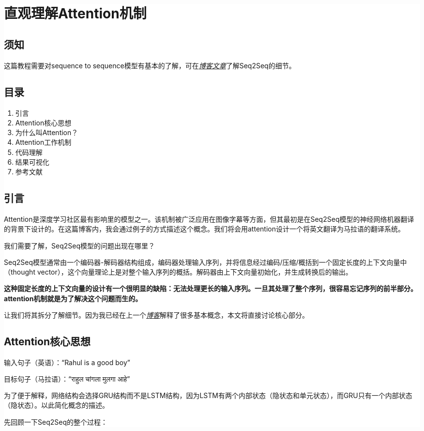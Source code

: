 # 直观理解Attention机制

## 须知

这篇教程需要对sequence to sequence模型有基本的了解，可在[*博客文章*](https://towardsdatascience.com/word-level-english-to-marathi-neural-machine-translation-using-seq2seq-encoder-decoder-lstm-model-1a913f2dc4a7)了解Seq2Seq的细节。



## 目录

1. 引言
2. Attention核心思想
3. 为什么叫Attention？
4. Attention工作机制
5. 代码理解
6. 结果可视化
7. 参考文献



## 引言

Attention是深度学习社区最有影响里的模型之一。该机制被广泛应用在图像字幕等方面，但其最初是在Seq2Seq模型的神经网络机器翻译的背景下设计的。在这篇博客内，我会通过例子的方式描述这个概念。我们将会用attention设计一个将英文翻译为马拉语的翻译系统。

我们需要了解，Seq2Seq模型的问题出现在哪里？

Seq2Seq模型通常由一个编码器-解码器结构组成，编码器处理输入序列，并将信息经过编码/压缩/概括到一个固定长度的上下文向量中（thought vector），这个向量理论上是对整个输入序列的概括。解码器由上下文向量初始化，并生成转换后的输出。

**这种固定长度的上下文向量的设计有一个很明显的缺陷：无法处理更长的输入序列。一旦其处理了整个序列，很容易忘记序列的前半部分。attention机制就是为了解决这个问题而生的。**

让我们将其拆分了解细节。因为我已经在上一个[*博客*](https://towardsdatascience.com/word-level-english-to-marathi-neural-machine-translation-using-seq2seq-encoder-decoder-lstm-model-1a913f2dc4a7)解释了很多基本概念，本文将直接讨论核心部分。



## Attention核心思想

输入句子（英语）：“Rahul is a good boy”

目标句子（马拉语）：“राहुल चांगला मुलगा आहे”

为了便于解释，网络结构会选择GRU结构而不是LSTM结构，因为LSTM有两个内部状态（隐状态和单元状态），而GRU只有一个内部状态（隐状态）。以此简化概念的描述。

先回顾一下Seq2Seq的整个过程：
<div style="margin-left:auto; margin-right:auto; margin-bottom:5px; margin-top:17px;">